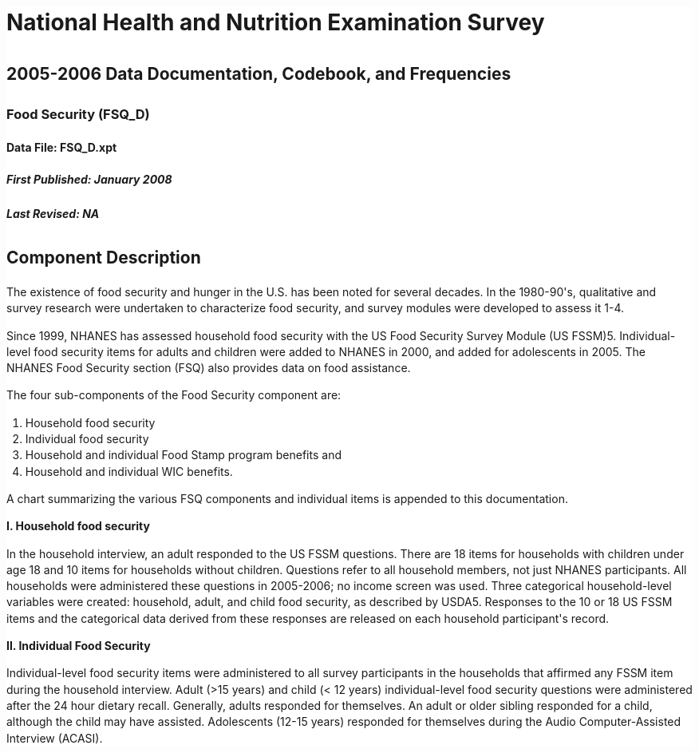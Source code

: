 # National Health and Nutrition Examination Survey

## 2005-2006 Data Documentation, Codebook, and Frequencies

### Food Security (FSQ_D)

####  Data File: FSQ_D.xpt

##### First Published: January 2008

##### Last Revised: NA

## Component Description

The existence of food security and hunger in the U.S. has been noted for
several decades. In the 1980-90's, qualitative and survey research were
undertaken to characterize food security, and survey modules were developed to
assess it 1-4.

Since 1999, NHANES has assessed household food security with the US Food
Security Survey Module (US FSSM)5. Individual-level food security items for
adults and children were added to NHANES in 2000, and added for adolescents in
2005. The NHANES Food Security section (FSQ) also provides data on food
assistance.

The four sub-components of the Food Security component are:

  1. Household food security 
  2. Individual food security 
  3. Household and individual Food Stamp program benefits and 
  4. Household and individual WIC benefits. 

A chart summarizing the various FSQ components and individual items is
appended to this documentation.

**I. Household food security**

In the household interview, an adult responded to the US FSSM questions. There
are 18 items for households with children under age 18 and 10 items for
households without children. Questions refer to all household members, not
just NHANES participants. All households were administered these questions in
2005-2006; no income screen was used. Three categorical household-level
variables were created: household, adult, and child food security, as
described by USDA5. Responses to the 10 or 18 US FSSM items and the
categorical data derived from these responses are released on each household
participant's record.

**II. Individual Food Security**

Individual-level food security items were administered to all survey
participants in the households that affirmed any FSSM item during the
household interview. Adult (>15 years) and child (< 12 years) individual-level
food security questions were administered after the 24 hour dietary recall.
Generally, adults responded for themselves. An adult or older sibling
responded for a child, although the child may have assisted. Adolescents
(12-15 years) responded for themselves during the Audio Computer-Assisted
Interview (ACASI).
